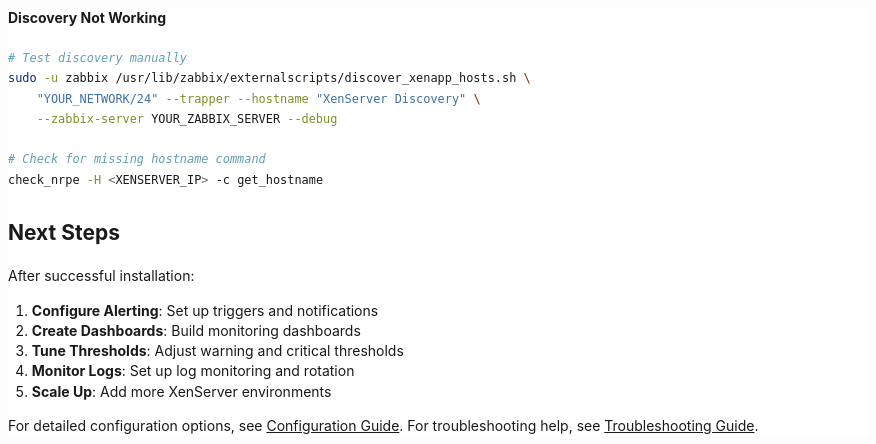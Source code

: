 #### Discovery Not Working
```bash
# Test discovery manually
sudo -u zabbix /usr/lib/zabbix/externalscripts/discover_xenapp_hosts.sh \
    "YOUR_NETWORK/24" --trapper --hostname "XenServer Discovery" \
    --zabbix-server YOUR_ZABBIX_SERVER --debug

# Check for missing hostname command
check_nrpe -H <XENSERVER_IP> -c get_hostname
```

## Next Steps

After successful installation:

1. **Configure Alerting**: Set up triggers and notifications
2. **Create Dashboards**: Build monitoring dashboards
3. **Tune Thresholds**: Adjust warning and critical thresholds
4. **Monitor Logs**: Set up log monitoring and rotation
5. **Scale Up**: Add more XenServer environments

For detailed configuration options, see [Configuration Guide](CONFIGURATION.md).
For troubleshooting help, see [Troubleshooting Guide](TROUBLESHOOTING.md).
